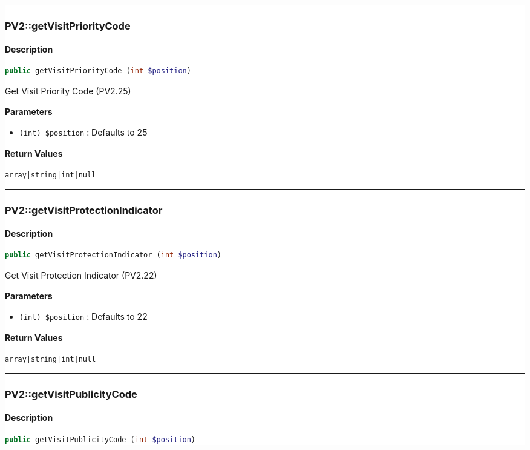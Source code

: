 


<hr />


### PV2::getVisitPriorityCode  

**Description**

```php
public getVisitPriorityCode (int $position)
```

Get Visit Priority Code (PV2.25) 

 

**Parameters**

* `(int) $position`
: Defaults to 25  

**Return Values**

`array|string|int|null`




<hr />


### PV2::getVisitProtectionIndicator  

**Description**

```php
public getVisitProtectionIndicator (int $position)
```

Get Visit Protection Indicator (PV2.22) 

 

**Parameters**

* `(int) $position`
: Defaults to 22  

**Return Values**

`array|string|int|null`




<hr />


### PV2::getVisitPublicityCode  

**Description**

```php
public getVisitPublicityCode (int $position)
```
